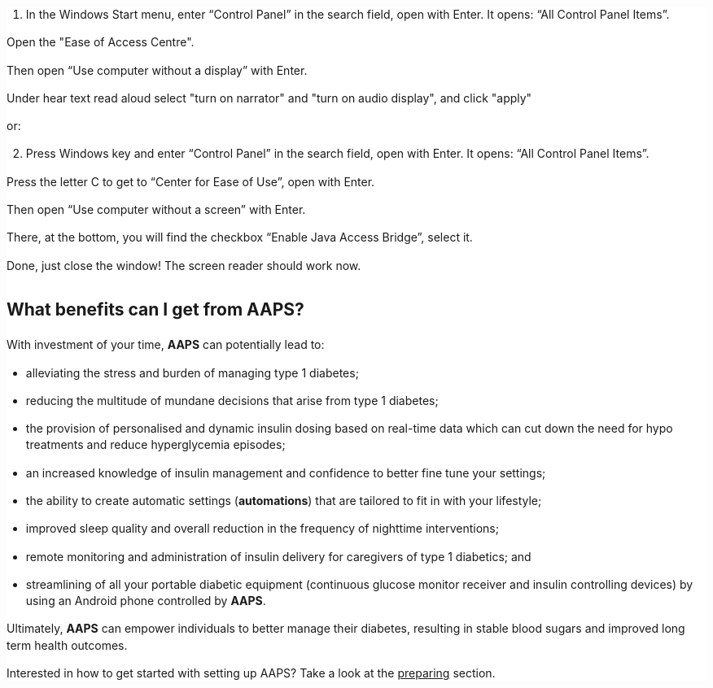 1) In the Windows Start menu, enter “Control Panel” in the search field, open with Enter. It opens: “All Control Panel Items”.

Open the "Ease of Access Centre".

Then open “Use computer without a display” with Enter.

Under hear text read aloud select "turn on narrator" and "turn on audio display", and click "apply"

or:

2) Press Windows key and enter “Control Panel” in the search field, open with Enter. It opens: “All Control Panel Items”.

Press the letter C to get to “Center for Ease of Use”, open with Enter.

Then open “Use computer without a screen” with Enter.

There, at the bottom, you will find the checkbox “Enable Java Access Bridge”, select it.

Done, just close the window! The screen reader should work now.



## What benefits can I get from AAPS?

With investment of your time, **AAPS** can potentially lead to:

- alleviating the stress and burden of managing type 1 diabetes;

- reducing the multitude of mundane decisions that arise from type 1 diabetes;

- the provision of personalised and dynamic insulin dosing based on real-time data which can cut down the need for hypo treatments and reduce hyperglycemia episodes;

- an increased knowledge of insulin management and confidence to better fine tune your settings;

- the ability to create automatic settings (**automations**) that are tailored to fit in with your lifestyle;

- improved sleep quality and overall reduction in the frequency of nighttime interventions;

- remote monitoring and administration of insulin delivery for caregivers of type 1 diabetics; and

- streamlining of all your portable diabetic equipment (continuous glucose monitor receiver and insulin controlling devices) by using an Android phone controlled by **AAPS**.

Ultimately, **AAPS** can empower individuals to better manage their diabetes, resulting in stable blood sugars and improved long term health outcomes.

Interested in how to get started with setting up AAPS? Take a look at the [preparing](../Getting-Started/PreparingForAaps.md) section.
